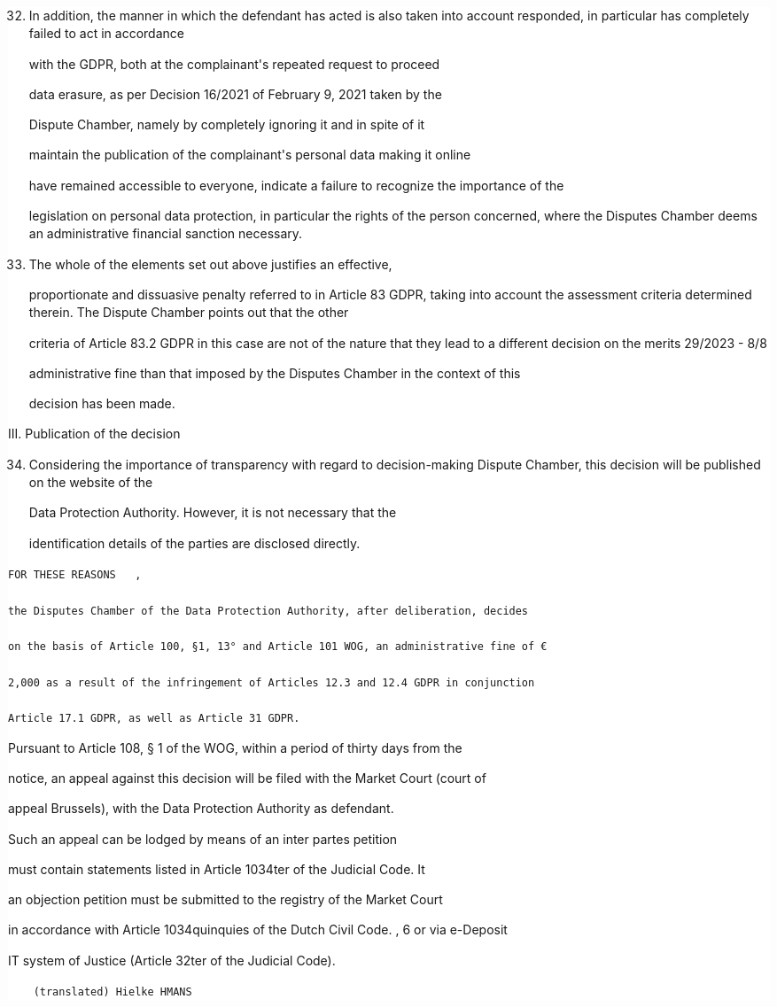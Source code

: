32. In addition, the manner in which the defendant has acted is also taken into account
     responded, in particular has completely failed to act in accordance

     with the GDPR, both at the complainant's repeated request to proceed

     data erasure, as per Decision 16/2021 of February 9, 2021 taken by the

     Dispute Chamber, namely by completely ignoring it and in spite of it

     maintain the publication of the complainant's personal data making it online

     have remained accessible to everyone, indicate a failure to recognize the importance of the

     legislation on personal data protection, in particular the rights of the
     person concerned, where the Disputes Chamber deems an administrative financial sanction necessary.

33. The whole of the elements set out above justifies an effective,

     proportionate and dissuasive penalty referred to in Article 83 GDPR, taking into account
     the assessment criteria determined therein. The Dispute Chamber points out that the other

     criteria of Article 83.2 GDPR in this case are not of the nature that they lead to a different decision on the merits 29/2023 - 8/8

       administrative fine than that imposed by the Disputes Chamber in the context of this

       decision has been made.

III. Publication of the decision

 34. Considering the importance of transparency with regard to decision-making
       Dispute Chamber, this decision will be published on the website of the

       Data Protection Authority. However, it is not necessary that the

       identification details of the parties are disclosed directly.

    FOR THESE REASONS   ,

    the Disputes Chamber of the Data Protection Authority, after deliberation, decides

    on the basis of Article 100, §1, 13° and Article 101 WOG, an administrative fine of €

    2,000 as a result of the infringement of Articles 12.3 and 12.4 GDPR in conjunction

    Article 17.1 GDPR, as well as Article 31 GDPR.

Pursuant to Article 108, § 1 of the WOG, within a period of thirty days from the

notice, an appeal against this decision will be filed with the Market Court (court of

appeal Brussels), with the Data Protection Authority as defendant.

Such an appeal can be lodged by means of an inter partes petition

must contain statements listed in Article 1034ter of the Judicial Code. It

an objection petition must be submitted to the registry of the Market Court

in accordance with Article 1034quinquies of the Dutch Civil Code. , 6 or via e-Deposit

IT system of Justice (Article 32ter of the Judicial Code).

        (translated) Hielke HMANS
